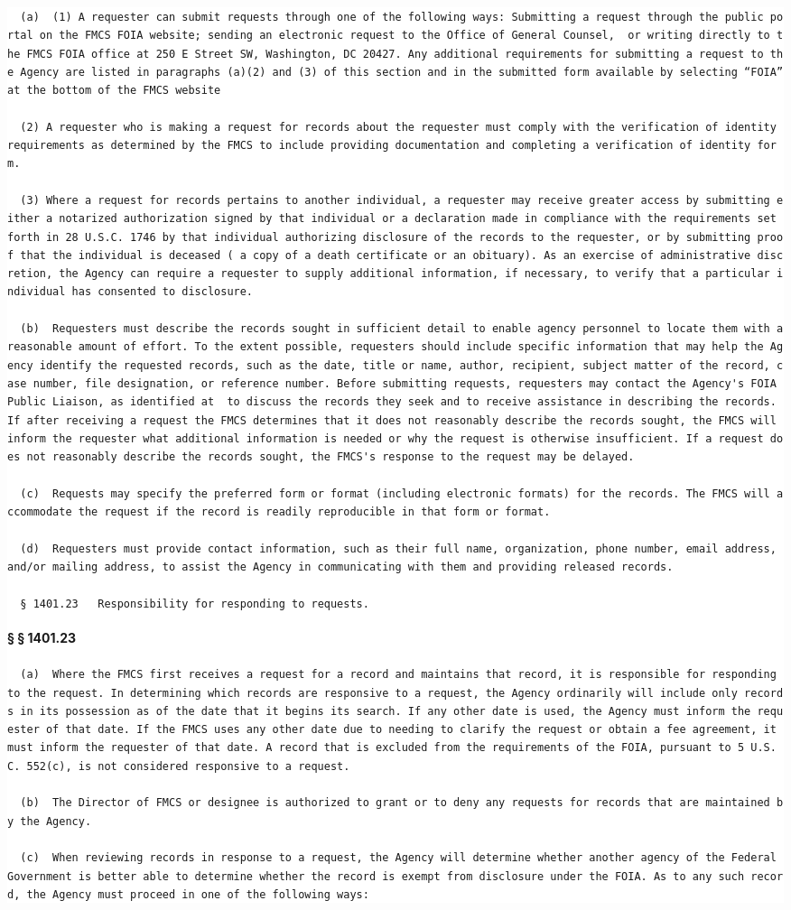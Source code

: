       (a)  (1) A requester can submit requests through one of the following ways: Submitting a request through the public portal on the FMCS FOIA website; sending an electronic request to the Office of General Counsel,  or writing directly to the FMCS FOIA office at 250 E Street SW, Washington, DC 20427. Any additional requirements for submitting a request to the Agency are listed in paragraphs (a)(2) and (3) of this section and in the submitted form available by selecting “FOIA” at the bottom of the FMCS website

      (2) A requester who is making a request for records about the requester must comply with the verification of identity requirements as determined by the FMCS to include providing documentation and completing a verification of identity form.

      (3) Where a request for records pertains to another individual, a requester may receive greater access by submitting either a notarized authorization signed by that individual or a declaration made in compliance with the requirements set forth in 28 U.S.C. 1746 by that individual authorizing disclosure of the records to the requester, or by submitting proof that the individual is deceased ( a copy of a death certificate or an obituary). As an exercise of administrative discretion, the Agency can require a requester to supply additional information, if necessary, to verify that a particular individual has consented to disclosure.

      (b)  Requesters must describe the records sought in sufficient detail to enable agency personnel to locate them with a reasonable amount of effort. To the extent possible, requesters should include specific information that may help the Agency identify the requested records, such as the date, title or name, author, recipient, subject matter of the record, case number, file designation, or reference number. Before submitting requests, requesters may contact the Agency's FOIA Public Liaison, as identified at  to discuss the records they seek and to receive assistance in describing the records. If after receiving a request the FMCS determines that it does not reasonably describe the records sought, the FMCS will inform the requester what additional information is needed or why the request is otherwise insufficient. If a request does not reasonably describe the records sought, the FMCS's response to the request may be delayed.

      (c)  Requests may specify the preferred form or format (including electronic formats) for the records. The FMCS will accommodate the request if the record is readily reproducible in that form or format.

      (d)  Requesters must provide contact information, such as their full name, organization, phone number, email address, and/or mailing address, to assist the Agency in communicating with them and providing released records.

      § 1401.23   Responsibility for responding to requests.

#### § § 1401.23

      (a)  Where the FMCS first receives a request for a record and maintains that record, it is responsible for responding to the request. In determining which records are responsive to a request, the Agency ordinarily will include only records in its possession as of the date that it begins its search. If any other date is used, the Agency must inform the requester of that date. If the FMCS uses any other date due to needing to clarify the request or obtain a fee agreement, it must inform the requester of that date. A record that is excluded from the requirements of the FOIA, pursuant to 5 U.S.C. 552(c), is not considered responsive to a request.

      (b)  The Director of FMCS or designee is authorized to grant or to deny any requests for records that are maintained by the Agency.

      (c)  When reviewing records in response to a request, the Agency will determine whether another agency of the Federal Government is better able to determine whether the record is exempt from disclosure under the FOIA. As to any such record, the Agency must proceed in one of the following ways:

